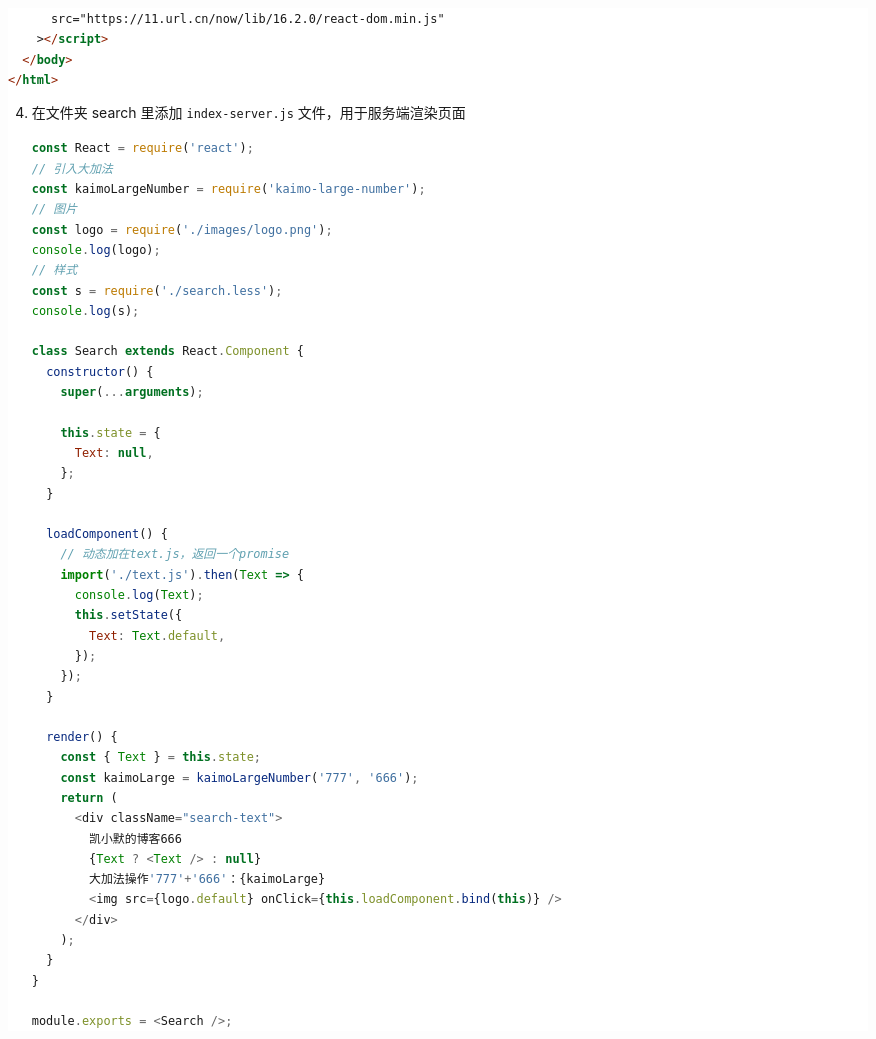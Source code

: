    ```html
         src="https://11.url.cn/now/lib/16.2.0/react-dom.min.js"
       ></script>
     </body>
   </html>
   ```
4. 在文件夹 search 里添加 `index-server.js` 文件，用于服务端渲染页面

   ```js
   const React = require('react');
   // 引入大加法
   const kaimoLargeNumber = require('kaimo-large-number');
   // 图片
   const logo = require('./images/logo.png');
   console.log(logo);
   // 样式
   const s = require('./search.less');
   console.log(s);

   class Search extends React.Component {
     constructor() {
       super(...arguments);

       this.state = {
         Text: null,
       };
     }

     loadComponent() {
       // 动态加在text.js，返回一个promise
       import('./text.js').then(Text => {
         console.log(Text);
         this.setState({
           Text: Text.default,
         });
       });
     }

     render() {
       const { Text } = this.state;
       const kaimoLarge = kaimoLargeNumber('777', '666');
       return (
         <div className="search-text">
           凯小默的博客666
           {Text ? <Text /> : null}
           大加法操作'777'+'666'：{kaimoLarge}
           <img src={logo.default} onClick={this.loadComponent.bind(this)} />
         </div>
       );
     }
   }

   module.exports = <Search />;
   ```
